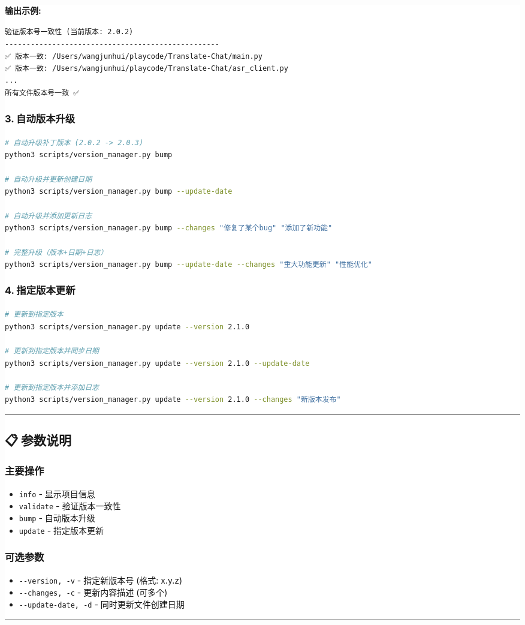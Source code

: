**输出示例:**
```
验证版本号一致性 (当前版本: 2.0.2)
--------------------------------------------------
✅ 版本一致: /Users/wangjunhui/playcode/Translate-Chat/main.py
✅ 版本一致: /Users/wangjunhui/playcode/Translate-Chat/asr_client.py
...
所有文件版本号一致 ✅
```

### 3. 自动版本升级
```bash
# 自动升级补丁版本 (2.0.2 -> 2.0.3)
python3 scripts/version_manager.py bump

# 自动升级并更新创建日期
python3 scripts/version_manager.py bump --update-date

# 自动升级并添加更新日志
python3 scripts/version_manager.py bump --changes "修复了某个bug" "添加了新功能"

# 完整升级（版本+日期+日志）
python3 scripts/version_manager.py bump --update-date --changes "重大功能更新" "性能优化"
```

### 4. 指定版本更新
```bash
# 更新到指定版本
python3 scripts/version_manager.py update --version 2.1.0

# 更新到指定版本并同步日期
python3 scripts/version_manager.py update --version 2.1.0 --update-date

# 更新到指定版本并添加日志
python3 scripts/version_manager.py update --version 2.1.0 --changes "新版本发布"
```

---

## 📋 参数说明

### 主要操作
- `info` - 显示项目信息
- `validate` - 验证版本一致性
- `bump` - 自动版本升级
- `update` - 指定版本更新

### 可选参数
- `--version, -v` - 指定新版本号 (格式: x.y.z)
- `--changes, -c` - 更新内容描述 (可多个)
- `--update-date, -d` - 同时更新文件创建日期

---